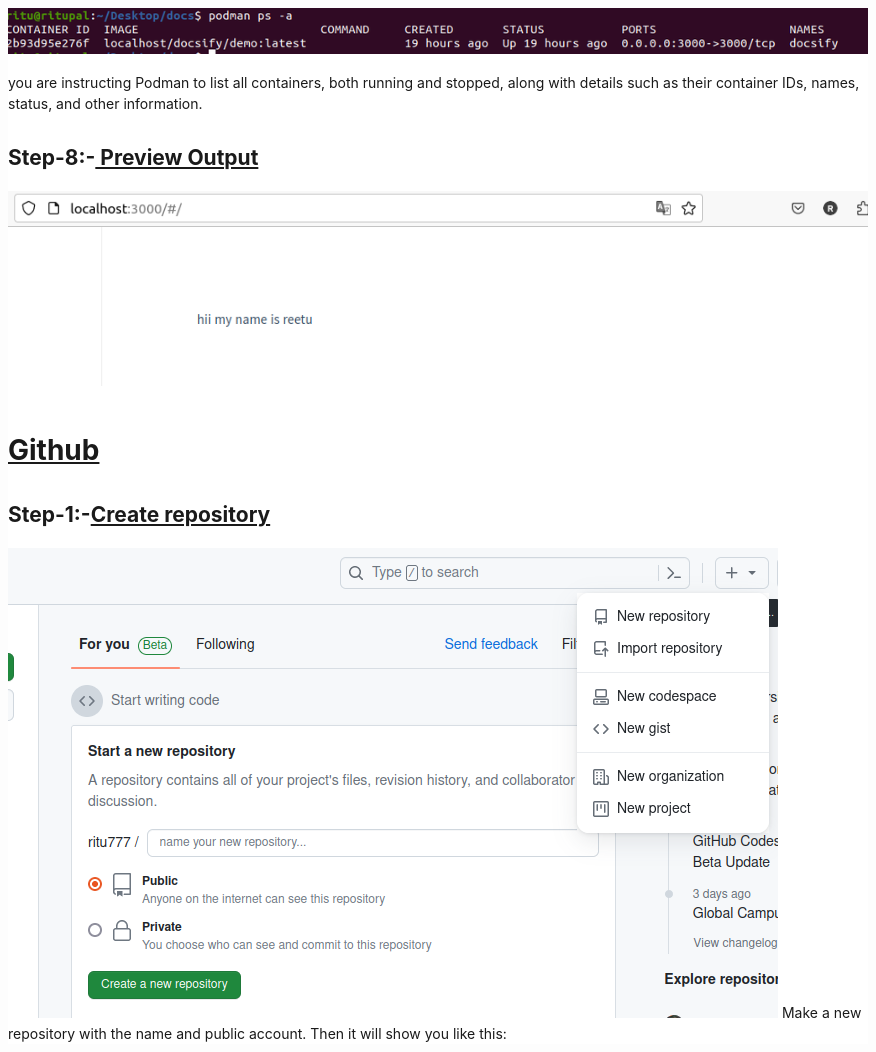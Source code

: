 ![Alt text](docs/id.png)

 you are instructing Podman to list all containers, both running and stopped, along with details such as their container IDs, names, status, and other information.
 <h2>Step-8:-<u> Preview Output</u></h2>

 ![Alt text](docs/local.png)

# <u>Github</u>

 <h2>Step-1:-<u>Create repository</u> </h2>

![Alt text](docs/repo.png)
Make a new repository with the  name and public account.
Then it will show you like this: